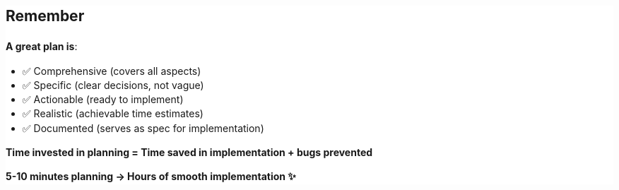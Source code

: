 ## Remember

**A great plan is**:
- ✅ Comprehensive (covers all aspects)
- ✅ Specific (clear decisions, not vague)
- ✅ Actionable (ready to implement)
- ✅ Realistic (achievable time estimates)
- ✅ Documented (serves as spec for implementation)

**Time invested in planning = Time saved in implementation + bugs prevented**

**5-10 minutes planning → Hours of smooth implementation ✨**
